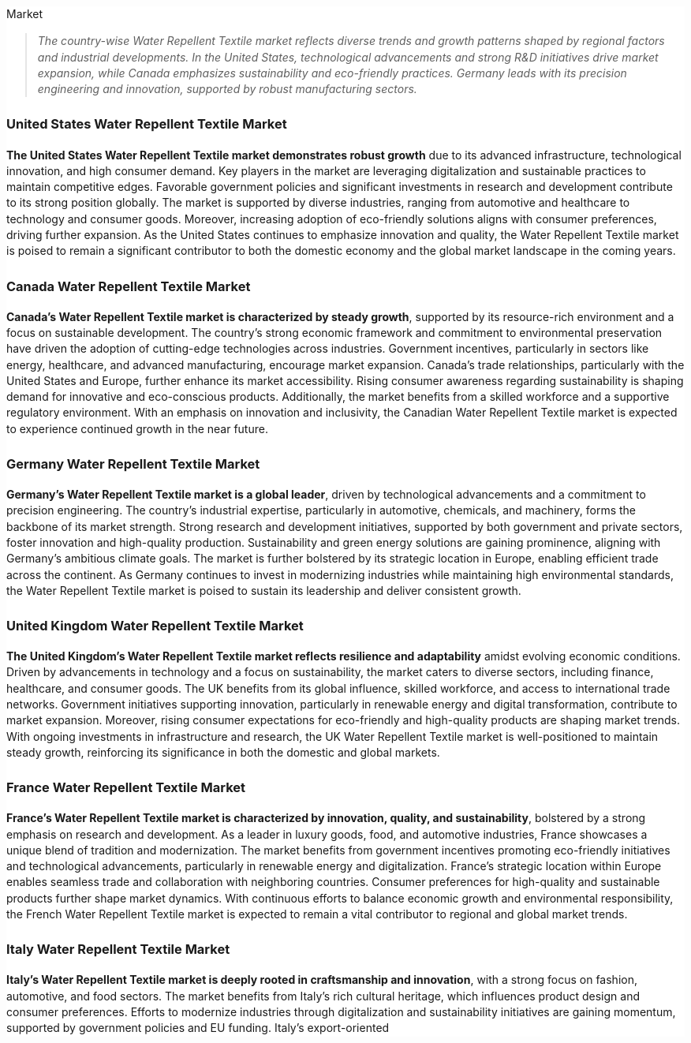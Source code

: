 Market<br /></span></h1><blockquote><p><em><span class="">The country-wise Water Repellent Textile market reflects diverse trends and growth patterns shaped by regional factors and industrial developments. In the United States, technological advancements and strong R&amp;D initiatives drive market expansion, while Canada emphasizes sustainability and eco-friendly practices. Germany leads with its precision engineering and innovation, supported by robust manufacturing sectors.</span></em></p></blockquote><h3><strong>United States Water Repellent Textile Market</strong></h3><p><strong>The United States Water Repellent Textile market demonstrates robust growth</strong> due to its advanced infrastructure, technological innovation, and high consumer demand. Key players in the market are leveraging digitalization and sustainable practices to maintain competitive edges. Favorable government policies and significant investments in research and development contribute to its strong position globally. The market is supported by diverse industries, ranging from automotive and healthcare to technology and consumer goods. Moreover, increasing adoption of eco-friendly solutions aligns with consumer preferences, driving further expansion. As the United States continues to emphasize innovation and quality, the Water Repellent Textile market is poised to remain a significant contributor to both the domestic economy and the global market landscape in the coming years.</p><h3><strong>Canada Water Repellent Textile Market</strong></h3><p><strong>Canada&rsquo;s Water Repellent Textile market is characterized by steady growth</strong>, supported by its resource-rich environment and a focus on sustainable development. The country&rsquo;s strong economic framework and commitment to environmental preservation have driven the adoption of cutting-edge technologies across industries. Government incentives, particularly in sectors like energy, healthcare, and advanced manufacturing, encourage market expansion. Canada&rsquo;s trade relationships, particularly with the United States and Europe, further enhance its market accessibility. Rising consumer awareness regarding sustainability is shaping demand for innovative and eco-conscious products. Additionally, the market benefits from a skilled workforce and a supportive regulatory environment. With an emphasis on innovation and inclusivity, the Canadian Water Repellent Textile market is expected to experience continued growth in the near future.</p><h3><strong>Germany Water Repellent Textile Market</strong></h3><p><strong>Germany&rsquo;s Water Repellent Textile market is a global leader</strong>, driven by technological advancements and a commitment to precision engineering. The country&rsquo;s industrial expertise, particularly in automotive, chemicals, and machinery, forms the backbone of its market strength. Strong research and development initiatives, supported by both government and private sectors, foster innovation and high-quality production. Sustainability and green energy solutions are gaining prominence, aligning with Germany&rsquo;s ambitious climate goals. The market is further bolstered by its strategic location in Europe, enabling efficient trade across the continent. As Germany continues to invest in modernizing industries while maintaining high environmental standards, the Water Repellent Textile market is poised to sustain its leadership and deliver consistent growth.</p><h3><strong>United Kingdom Water Repellent Textile Market</strong></h3><p><strong>The United Kingdom&rsquo;s Water Repellent Textile market reflects resilience and adaptability</strong> amidst evolving economic conditions. Driven by advancements in technology and a focus on sustainability, the market caters to diverse sectors, including finance, healthcare, and consumer goods. The UK benefits from its global influence, skilled workforce, and access to international trade networks. Government initiatives supporting innovation, particularly in renewable energy and digital transformation, contribute to market expansion. Moreover, rising consumer expectations for eco-friendly and high-quality products are shaping market trends. With ongoing investments in infrastructure and research, the UK Water Repellent Textile market is well-positioned to maintain steady growth, reinforcing its significance in both the domestic and global markets.</p><h3><strong>France Water Repellent Textile Market</strong></h3><p><strong>France&rsquo;s Water Repellent Textile market is characterized by innovation, quality, and sustainability</strong>, bolstered by a strong emphasis on research and development. As a leader in luxury goods, food, and automotive industries, France showcases a unique blend of tradition and modernization. The market benefits from government incentives promoting eco-friendly initiatives and technological advancements, particularly in renewable energy and digitalization. France&rsquo;s strategic location within Europe enables seamless trade and collaboration with neighboring countries. Consumer preferences for high-quality and sustainable products further shape market dynamics. With continuous efforts to balance economic growth and environmental responsibility, the French Water Repellent Textile market is expected to remain a vital contributor to regional and global market trends.</p><h3><strong>Italy Water Repellent Textile Market</strong></h3><p><strong>Italy&rsquo;s Water Repellent Textile market is deeply rooted in craftsmanship and innovation</strong>, with a strong focus on fashion, automotive, and food sectors. The market benefits from Italy&rsquo;s rich cultural heritage, which influences product design and consumer preferences. Efforts to modernize industries through digitalization and sustainability initiatives are gaining momentum, supported by government policies and EU funding. Italy&rsquo;s export-oriented